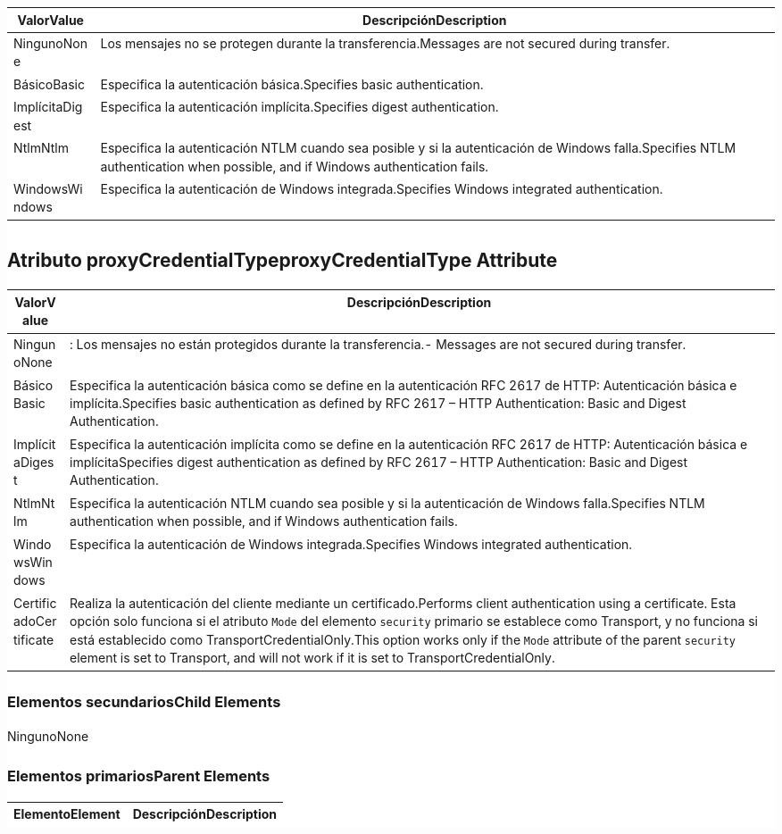 |<span data-ttu-id="d19c6-137">Valor</span><span class="sxs-lookup"><span data-stu-id="d19c6-137">Value</span></span>|<span data-ttu-id="d19c6-138">Descripción</span><span class="sxs-lookup"><span data-stu-id="d19c6-138">Description</span></span>|  
|-----------|-----------------|  
|<span data-ttu-id="d19c6-139">Ninguno</span><span class="sxs-lookup"><span data-stu-id="d19c6-139">None</span></span>|<span data-ttu-id="d19c6-140">Los mensajes no se protegen durante la transferencia.</span><span class="sxs-lookup"><span data-stu-id="d19c6-140">Messages are not secured during transfer.</span></span>|  
|<span data-ttu-id="d19c6-141">Básico</span><span class="sxs-lookup"><span data-stu-id="d19c6-141">Basic</span></span>|<span data-ttu-id="d19c6-142">Especifica la autenticación básica.</span><span class="sxs-lookup"><span data-stu-id="d19c6-142">Specifies basic authentication.</span></span>|  
|<span data-ttu-id="d19c6-143">Implícita</span><span class="sxs-lookup"><span data-stu-id="d19c6-143">Digest</span></span>|<span data-ttu-id="d19c6-144">Especifica la autenticación implícita.</span><span class="sxs-lookup"><span data-stu-id="d19c6-144">Specifies digest authentication.</span></span>|  
|<span data-ttu-id="d19c6-145">Ntlm</span><span class="sxs-lookup"><span data-stu-id="d19c6-145">Ntlm</span></span>|<span data-ttu-id="d19c6-146">Especifica la autenticación NTLM cuando sea posible y si la autenticación de Windows falla.</span><span class="sxs-lookup"><span data-stu-id="d19c6-146">Specifies NTLM authentication when possible, and if Windows authentication fails.</span></span>|  
|<span data-ttu-id="d19c6-147">Windows</span><span class="sxs-lookup"><span data-stu-id="d19c6-147">Windows</span></span>|<span data-ttu-id="d19c6-148">Especifica la autenticación de Windows integrada.</span><span class="sxs-lookup"><span data-stu-id="d19c6-148">Specifies Windows integrated authentication.</span></span>|  
  
## <a name="proxycredentialtype-attribute"></a><span data-ttu-id="d19c6-149">Atributo proxyCredentialType</span><span class="sxs-lookup"><span data-stu-id="d19c6-149">proxyCredentialType Attribute</span></span>  
  
|<span data-ttu-id="d19c6-150">Valor</span><span class="sxs-lookup"><span data-stu-id="d19c6-150">Value</span></span>|<span data-ttu-id="d19c6-151">Descripción</span><span class="sxs-lookup"><span data-stu-id="d19c6-151">Description</span></span>|  
|-----------|-----------------|  
|<span data-ttu-id="d19c6-152">Ninguno</span><span class="sxs-lookup"><span data-stu-id="d19c6-152">None</span></span>|<span data-ttu-id="d19c6-153">: Los mensajes no están protegidos durante la transferencia.</span><span class="sxs-lookup"><span data-stu-id="d19c6-153">-   Messages are not secured during transfer.</span></span>|  
|<span data-ttu-id="d19c6-154">Básico</span><span class="sxs-lookup"><span data-stu-id="d19c6-154">Basic</span></span>|<span data-ttu-id="d19c6-155">Especifica la autenticación básica como se define en la autenticación RFC 2617 de HTTP: Autenticación básica e implícita.</span><span class="sxs-lookup"><span data-stu-id="d19c6-155">Specifies basic authentication as defined by RFC 2617 – HTTP Authentication: Basic and Digest Authentication.</span></span>|  
|<span data-ttu-id="d19c6-156">Implícita</span><span class="sxs-lookup"><span data-stu-id="d19c6-156">Digest</span></span>|<span data-ttu-id="d19c6-157">Especifica la autenticación implícita como se define en la autenticación RFC 2617 de HTTP: Autenticación básica e implícita</span><span class="sxs-lookup"><span data-stu-id="d19c6-157">Specifies digest authentication as defined by RFC 2617 – HTTP Authentication: Basic and Digest Authentication.</span></span>|  
|<span data-ttu-id="d19c6-158">Ntlm</span><span class="sxs-lookup"><span data-stu-id="d19c6-158">Ntlm</span></span>|<span data-ttu-id="d19c6-159">Especifica la autenticación NTLM cuando sea posible y si la autenticación de Windows falla.</span><span class="sxs-lookup"><span data-stu-id="d19c6-159">Specifies NTLM authentication when possible, and if Windows authentication fails.</span></span>|  
|<span data-ttu-id="d19c6-160">Windows</span><span class="sxs-lookup"><span data-stu-id="d19c6-160">Windows</span></span>|<span data-ttu-id="d19c6-161">Especifica la autenticación de Windows integrada.</span><span class="sxs-lookup"><span data-stu-id="d19c6-161">Specifies Windows integrated authentication.</span></span>|  
|<span data-ttu-id="d19c6-162">Certificado</span><span class="sxs-lookup"><span data-stu-id="d19c6-162">Certificate</span></span>|<span data-ttu-id="d19c6-163">Realiza la autenticación del cliente mediante un certificado.</span><span class="sxs-lookup"><span data-stu-id="d19c6-163">Performs client authentication using a certificate.</span></span> <span data-ttu-id="d19c6-164">Esta opción solo funciona si el atributo `Mode` del elemento `security` primario se establece como Transport, y no funciona si está establecido como TransportCredentialOnly.</span><span class="sxs-lookup"><span data-stu-id="d19c6-164">This option works only if the `Mode` attribute of the parent `security` element is set to Transport, and will not work if it is set to TransportCredentialOnly.</span></span>|  
  
### <a name="child-elements"></a><span data-ttu-id="d19c6-165">Elementos secundarios</span><span class="sxs-lookup"><span data-stu-id="d19c6-165">Child Elements</span></span>  
 <span data-ttu-id="d19c6-166">Ninguno</span><span class="sxs-lookup"><span data-stu-id="d19c6-166">None</span></span>  
  
### <a name="parent-elements"></a><span data-ttu-id="d19c6-167">Elementos primarios</span><span class="sxs-lookup"><span data-stu-id="d19c6-167">Parent Elements</span></span>  
  
|<span data-ttu-id="d19c6-168">Elemento</span><span class="sxs-lookup"><span data-stu-id="d19c6-168">Element</span></span>|<span data-ttu-id="d19c6-169">Descripción</span><span class="sxs-lookup"><span data-stu-id="d19c6-169">Description</span></span>|  
|-------------|-----------------|  